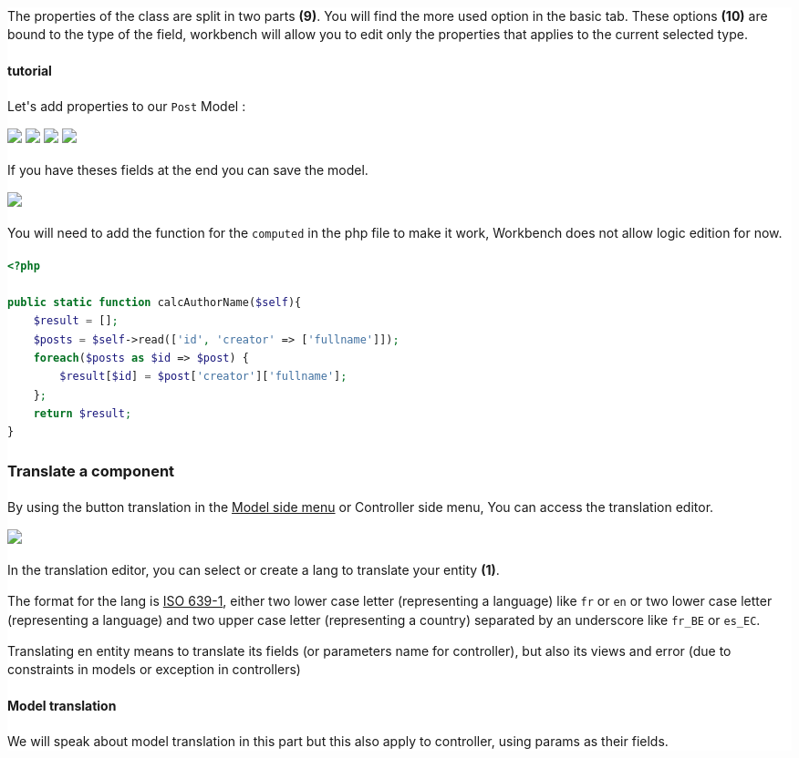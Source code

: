 The properties of the class are split in two parts **(9)**. You will find the more used option in the basic tab. These options **(10)** are bound to the type of the field, workbench will allow you to edit only the properties that applies to the current selected type.

#### tutorial

Let's add properties to our `Post` Model :

<img src="/assets/img/workbench_field_title.png" style="width : 49%">
<img src="/assets/img/workbench_field_content.png" style="width : 49%">
<img src="/assets/img/workbench_field_published.png" style="width : 49%">
<img src="/assets/img/workbench_field_author_name.png" style="width : 49%">

If you have theses fields at the end you can save the model.

<img src="/assets/img/workbench_field_list.png" style="height : 400px;">

You will need to add the function for the `computed` in the php file to make it work, Workbench does not allow logic edition for now.

```php
<?php

public static function calcAuthorName($self){
    $result = [];
    $posts = $self->read(['id', 'creator' => ['fullname']]);
    foreach($posts as $id => $post) {
        $result[$id] = $post['creator']['fullname'];
    };
    return $result;
}
```

### Translate a component

By using the button translation in the [Model side menu](#models-side-menu) or Controller side menu, You can access the translation editor.

<img src="/assets/img/workbench_traduction_top.png" style="width : 100%; height : auto;">

In the translation editor, you can select or create a lang to translate your entity **(1)**. 

The format for the lang is [ISO 639-1](https://fr.wikipedia.org/wiki/Liste_des_codes_ISO_639-1), either two lower case letter (representing a language) like `fr` or `en` or two lower case letter (representing a language) and two upper case letter (representing a country) separated by an underscore like `fr_BE` or `es_EC`.

Translating en entity means to translate its fields (or parameters name for controller), but also its views and error (due to constraints in models or exception in controllers)

#### Model translation

We will speak about model translation in this part but this also apply to controller, using params as their fields.
